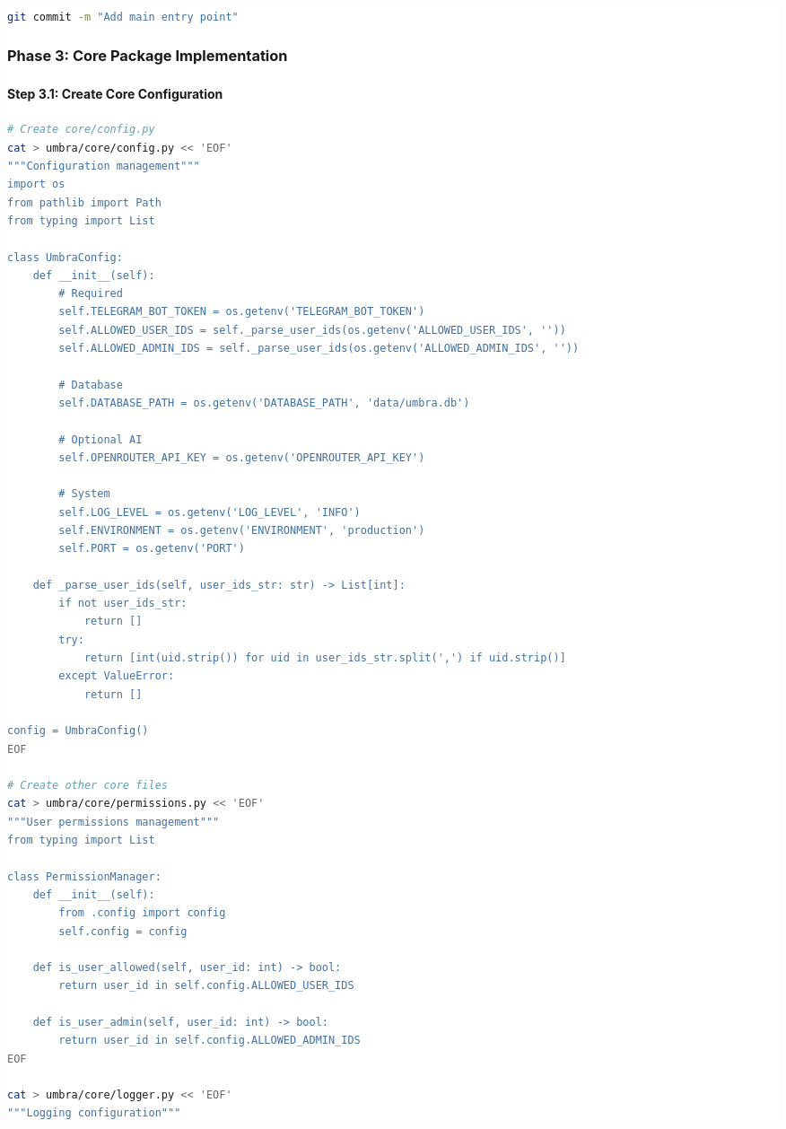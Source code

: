 ```bash
git commit -m "Add main entry point"
```

### Phase 3: Core Package Implementation

#### Step 3.1: Create Core Configuration

```bash
# Create core/config.py
cat > umbra/core/config.py << 'EOF'
"""Configuration management"""
import os
from pathlib import Path
from typing import List

class UmbraConfig:
    def __init__(self):
        # Required
        self.TELEGRAM_BOT_TOKEN = os.getenv('TELEGRAM_BOT_TOKEN')
        self.ALLOWED_USER_IDS = self._parse_user_ids(os.getenv('ALLOWED_USER_IDS', ''))
        self.ALLOWED_ADMIN_IDS = self._parse_user_ids(os.getenv('ALLOWED_ADMIN_IDS', ''))
        
        # Database
        self.DATABASE_PATH = os.getenv('DATABASE_PATH', 'data/umbra.db')
        
        # Optional AI
        self.OPENROUTER_API_KEY = os.getenv('OPENROUTER_API_KEY')
        
        # System
        self.LOG_LEVEL = os.getenv('LOG_LEVEL', 'INFO')
        self.ENVIRONMENT = os.getenv('ENVIRONMENT', 'production')
        self.PORT = os.getenv('PORT')
        
    def _parse_user_ids(self, user_ids_str: str) -> List[int]:
        if not user_ids_str:
            return []
        try:
            return [int(uid.strip()) for uid in user_ids_str.split(',') if uid.strip()]
        except ValueError:
            return []

config = UmbraConfig()
EOF

# Create other core files
cat > umbra/core/permissions.py << 'EOF'
"""User permissions management"""
from typing import List

class PermissionManager:
    def __init__(self):
        from .config import config
        self.config = config
        
    def is_user_allowed(self, user_id: int) -> bool:
        return user_id in self.config.ALLOWED_USER_IDS
        
    def is_user_admin(self, user_id: int) -> bool:
        return user_id in self.config.ALLOWED_ADMIN_IDS
EOF

cat > umbra/core/logger.py << 'EOF'
"""Logging configuration"""
```